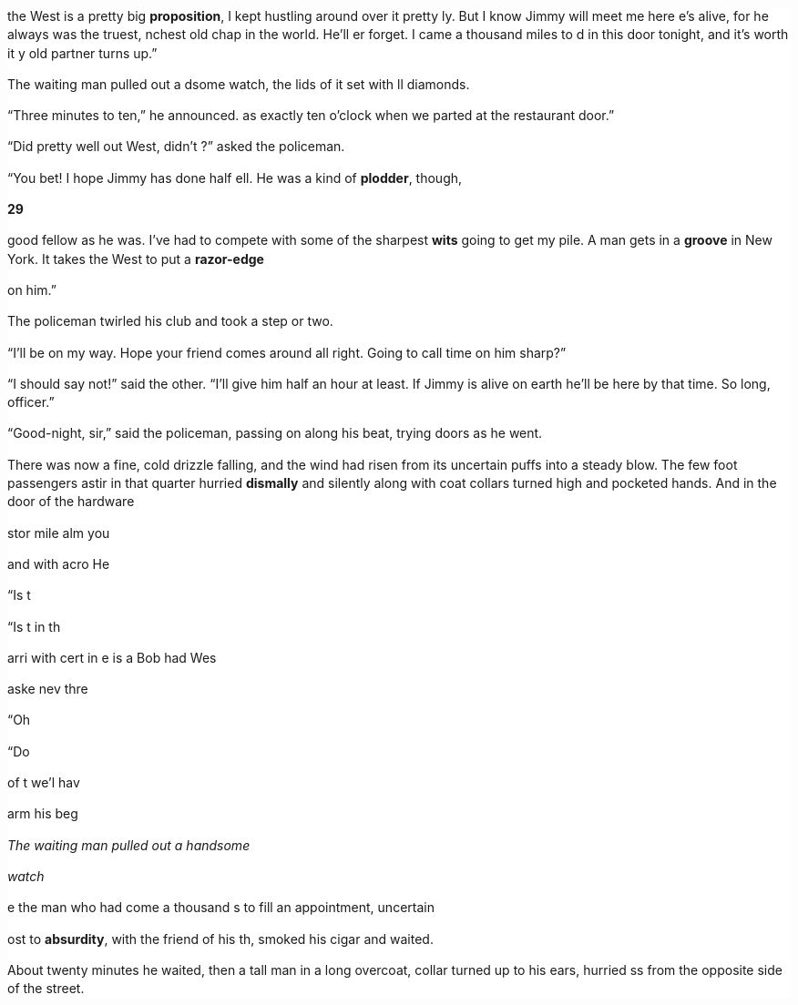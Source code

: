the West is a pretty big **proposition**, I kept hustling around over it pretty ly. But I know Jimmy will meet me here e’s alive, for he always was the truest, nchest old chap in the world. He’ll er forget. I came a thousand miles to d in this door tonight, and it’s worth it y old partner turns up.”

The waiting man pulled out a dsome watch, the lids of it set with ll diamonds.

“Three minutes to ten,” he announced. as exactly ten o’clock when we parted at the restaurant door.”

“Did pretty well out West, didn’t ?” asked the policeman.

“You bet! I hope Jimmy has done half ell. He was a kind of **plodder**, though,
  

**29**

good fellow as he was. I’ve had to compete with some of the sharpest **wits** going to get my pile. A man gets in a **groove** in New York. It takes the West to put a **razor-edge**

on him.”

The policeman twirled his club and took a step or two.

“I’ll be on my way. Hope your friend comes around all right. Going to call time on him sharp?”

“I should say not!” said the other. “I’ll give him half an hour at least. If Jimmy is alive on earth he’ll be here by that time. So long, officer.”

“Good-night, sir,” said the policeman, passing on along his beat, trying doors as he went.

There was now a fine, cold drizzle falling, and the wind had risen from its uncertain puffs into a steady blow. The few foot passengers astir in that quarter hurried **dismally** and silently along with coat collars turned high and pocketed hands. And in the door of the hardware

stor mile alm you

and with acro He

“Is t

“Is t in th

arri with cert in e is a Bob had Wes

aske nev thre

“Oh

“Do

of t we’l hav

arm his beg

_The waiting man pulled out a handsome_

_watch_  

e the man who had come a thousand s to fill an appointment, uncertain

ost to **absurdity**, with the friend of his th, smoked his cigar and waited.

About twenty minutes he waited, then a tall man in a long overcoat, collar turned up to his ears, hurried ss from the opposite side of the street.
